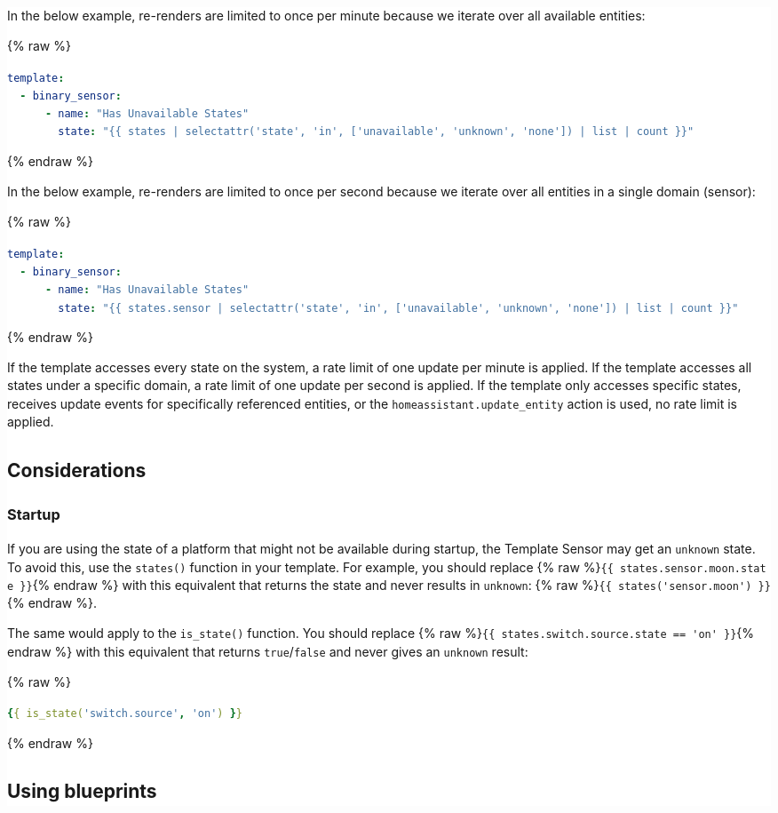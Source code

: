 In the below example, re-renders are limited to once per minute because we iterate over all available entities:

{% raw %}

```yaml
template:
  - binary_sensor:
      - name: "Has Unavailable States"
        state: "{{ states | selectattr('state', 'in', ['unavailable', 'unknown', 'none']) | list | count }}"
```

{% endraw %}

In the below example, re-renders are limited to once per second because we iterate over all entities in a single domain (sensor):

{% raw %}

```yaml
template:
  - binary_sensor:
      - name: "Has Unavailable States"
        state: "{{ states.sensor | selectattr('state', 'in', ['unavailable', 'unknown', 'none']) | list | count }}"
```

{% endraw %}

If the template accesses every state on the system, a rate limit of one update per minute is applied. If the template accesses all states under a specific domain, a rate limit of one update per second is applied. If the template only accesses specific states, receives update events for specifically referenced entities, or the `homeassistant.update_entity` action is used, no rate limit is applied.

## Considerations

### Startup

If you are using the state of a platform that might not be available during startup, the Template Sensor may get an `unknown` state. To avoid this, use the `states()` function in your template. For example, you should replace {% raw %}`{{ states.sensor.moon.state }}`{% endraw %} with this equivalent that returns the state and never results in `unknown`: {% raw %}`{{ states('sensor.moon') }}` {% endraw %}.

The same would apply to the `is_state()` function. You should replace {% raw %}`{{ states.switch.source.state == 'on' }}`{% endraw %} with this equivalent that returns `true`/`false` and never gives an `unknown` result:

{% raw %}

```yaml
{{ is_state('switch.source', 'on') }}
```

{% endraw %}

## Using blueprints


[trigger-doc]: /docs/automation/trigger
[blueprint-forums]: /get-blueprints